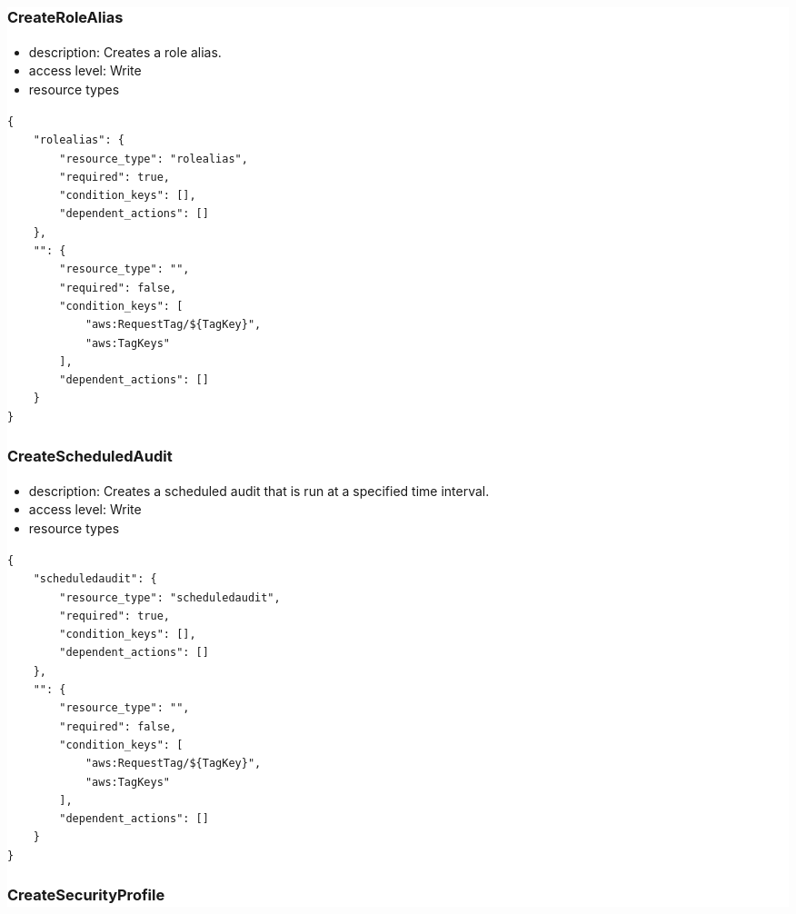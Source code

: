 ### CreateRoleAlias

- description: Creates a role alias.
- access level: Write
- resource types

```
{
    "rolealias": {
        "resource_type": "rolealias",
        "required": true,
        "condition_keys": [],
        "dependent_actions": []
    },
    "": {
        "resource_type": "",
        "required": false,
        "condition_keys": [
            "aws:RequestTag/${TagKey}",
            "aws:TagKeys"
        ],
        "dependent_actions": []
    }
}
```

### CreateScheduledAudit

- description: Creates a scheduled audit that is run at a specified time interval.
- access level: Write
- resource types

```
{
    "scheduledaudit": {
        "resource_type": "scheduledaudit",
        "required": true,
        "condition_keys": [],
        "dependent_actions": []
    },
    "": {
        "resource_type": "",
        "required": false,
        "condition_keys": [
            "aws:RequestTag/${TagKey}",
            "aws:TagKeys"
        ],
        "dependent_actions": []
    }
}
```

### CreateSecurityProfile
